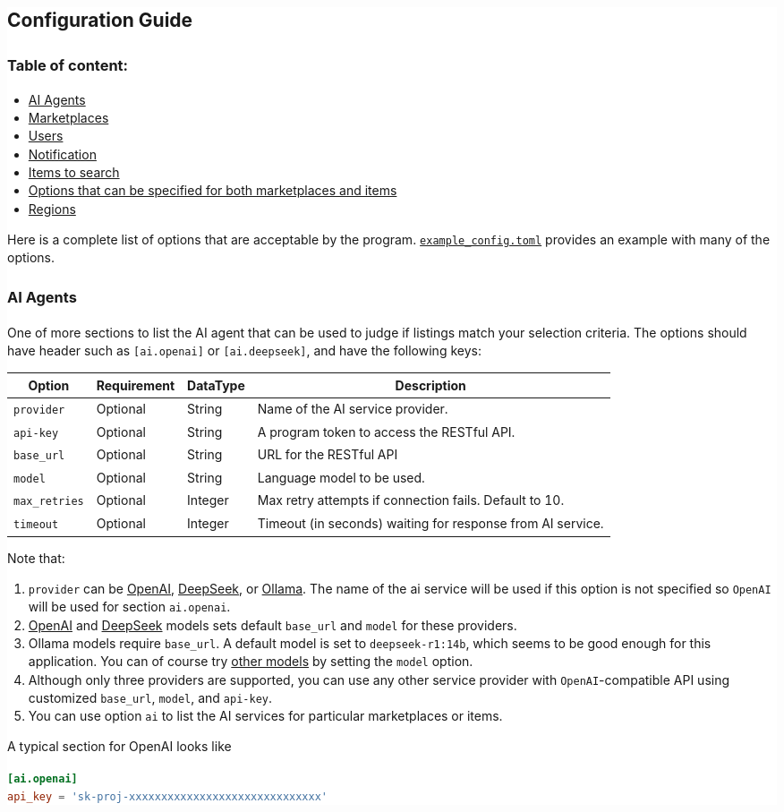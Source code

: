 ## Configuration Guide

### Table of content:

- [AI Agents](#ai-agents)
- [Marketplaces](#marketplaces)
- [Users](#users)
- [Notification](#notification)
- [Items to search](#items-to-search)
- [Options that can be specified for both marketplaces and items](#options-that-can-be-specified-for-both-marketplaces-and-items)
- [Regions](#regions)

Here is a complete list of options that are acceptable by the program. [`example_config.toml`](example_config.toml) provides
an example with many of the options.

### AI Agents

One of more sections to list the AI agent that can be used to judge if listings match your selection criteria. The options should have header such as `[ai.openai]` or `[ai.deepseek]`, and have the following keys:

| Option        | Requirement | DataType | Description                                                |
| ------------- | ----------- | -------- | ---------------------------------------------------------- |
| `provider`    | Optional    | String   | Name of the AI service provider.                           |
| `api-key`     | Optional    | String   | A program token to access the RESTful API.                 |
| `base_url`    | Optional    | String   | URL for the RESTful API                                    |
| `model`       | Optional    | String   | Language model to be used.                                 |
| `max_retries` | Optional    | Integer  | Max retry attempts if connection fails. Default to 10.     |
| `timeout`     | Optional    | Integer  | Timeout (in seconds) waiting for response from AI service. |

Note that:

1. `provider` can be [OpenAI](https://openai.com/),
   [DeepSeek](https://www.deepseek.com/), or [Ollama](https://ollama.com/). The name of the ai service will be used if this option is not specified so `OpenAI` will be used for section `ai.openai`.
2. [OpenAI](https://openai.com/) and [DeepSeek](https://www.deepseek.com/) models sets default `base_url` and `model` for these providers.
3. Ollama models require `base_url`. A default model is set to `deepseek-r1:14b`, which seems to be good enough for this application. You can of course try [other models](https://ollama.com/library) by setting the `model` option.
4. Although only three providers are supported, you can use any other service provider with `OpenAI`-compatible API using customized `base_url`, `model`, and `api-key`.
5. You can use option `ai` to list the AI services for particular marketplaces or items.

A typical section for OpenAI looks like

```toml
[ai.openai]
api_key = 'sk-proj-xxxxxxxxxxxxxxxxxxxxxxxxxxxxxx'
```
